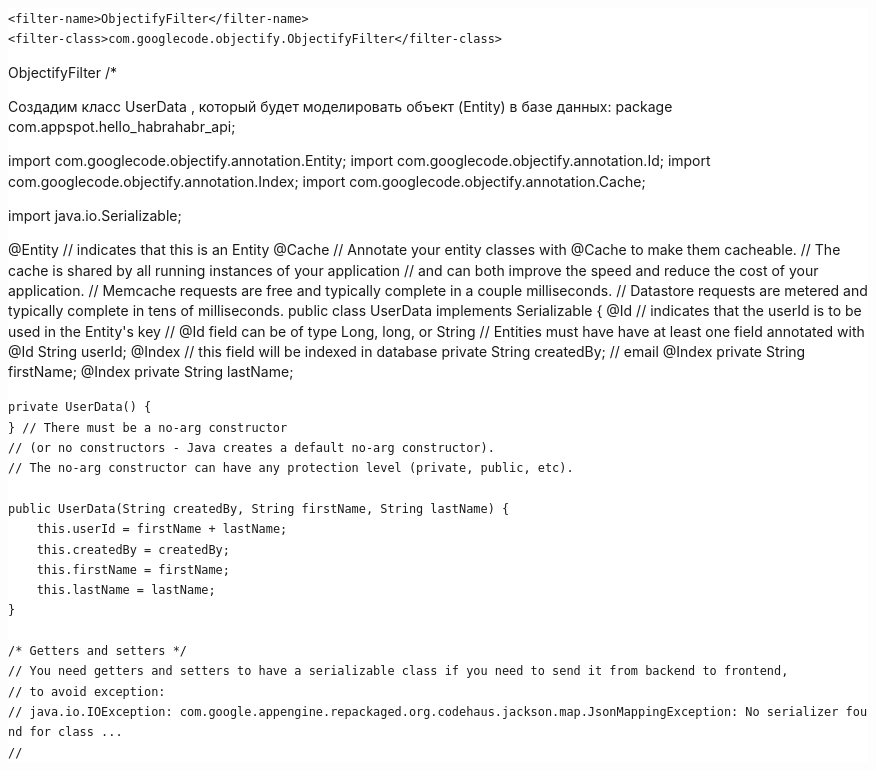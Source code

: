     <filter-name>ObjectifyFilter</filter-name>
    <filter-class>com.googlecode.objectify.ObjectifyFilter</filter-class>
</filter>
<filter-mapping>
    <filter-name>ObjectifyFilter</filter-name>
    <url-pattern>/*</url-pattern>
</filter-mapping>
</source>

Создадим класс UserData , который будет моделировать объект (Entity) в базе данных:
<source lang="java">
package com.appspot.hello_habrahabr_api;

import com.googlecode.objectify.annotation.Entity;
import com.googlecode.objectify.annotation.Id;
import com.googlecode.objectify.annotation.Index;
import com.googlecode.objectify.annotation.Cache;

import java.io.Serializable;


@Entity // indicates that this is an Entity
@Cache  // Annotate your entity classes with @Cache to make them cacheable.
        // The cache is shared by all running instances of your application
        // and can both improve the speed and reduce the cost of your application.
        // Memcache requests are free and typically complete in a couple milliseconds.
        // Datastore requests are metered and typically complete in tens of milliseconds.
public class UserData implements Serializable {
    @Id     // indicates that the userId is to be used in the Entity's key
            // @Id field can be of type Long, long, or String
            // Entities must have have at least one field annotated with @Id
    String userId;
    @Index // this field will be indexed in database
    private String  createdBy; // email
    @Index
    private String  firstName;
    @Index
    private String  lastName;

    private UserData() {
    } // There must be a no-arg constructor
    // (or no constructors - Java creates a default no-arg constructor).
    // The no-arg constructor can have any protection level (private, public, etc).

    public UserData(String createdBy, String firstName, String lastName) {
        this.userId = firstName + lastName;
        this.createdBy = createdBy;
        this.firstName = firstName;
        this.lastName = lastName;
    }

    /* Getters and setters */
    // You need getters and setters to have a serializable class if you need to send it from backend to frontend,
    // to avoid exception:
    // java.io.IOException: com.google.appengine.repackaged.org.codehaus.jackson.map.JsonMappingException: No serializer found for class ...
    //
